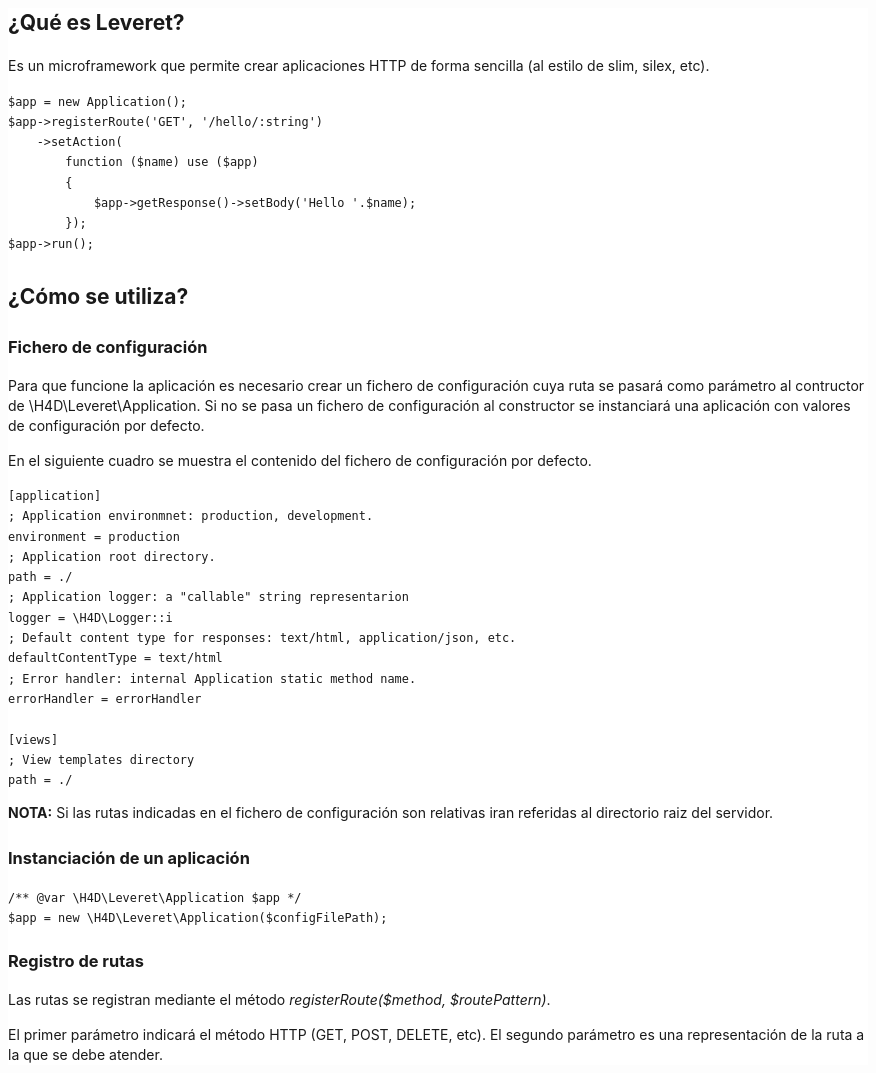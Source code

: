 ## ¿Qué es Leveret?
Es un microframework que permite crear aplicaciones HTTP de forma sencilla (al estilo de slim, silex, etc).

    $app = new Application();
    $app->registerRoute('GET', '/hello/:string')
        ->setAction(
            function ($name) use ($app)
            {
                $app->getResponse()->setBody('Hello '.$name);
            });
    $app->run();

## ¿Cómo se utiliza?

### Fichero de configuración
Para que funcione la aplicación es necesario crear un fichero de configuración cuya ruta se pasará como parámetro al contructor de \H4D\Leveret\Application. Si no se pasa un fichero de configuración al constructor se instanciará una aplicación con valores de configuración por defecto.

En el siguiente cuadro se muestra el contenido del fichero de configuración por defecto. 

    [application]
    ; Application environmnet: production, development.
    environment = production
    ; Application root directory.
    path = ./
    ; Application logger: a "callable" string representarion
    logger = \H4D\Logger::i
    ; Default content type for responses: text/html, application/json, etc.
    defaultContentType = text/html
    ; Error handler: internal Application static method name.
    errorHandler = errorHandler
    
    [views]
    ; View templates directory
    path = ./
        
**NOTA:** Si las rutas indicadas en el fichero de configuración son relativas iran referidas al directorio raiz del servidor.

### Instanciación de un aplicación

    /** @var \H4D\Leveret\Application $app */
    $app = new \H4D\Leveret\Application($configFilePath);

### Registro de rutas

Las rutas se registran mediante el método *registerRoute($method, $routePattern)*. 

El primer parámetro indicará el método HTTP (GET, POST, DELETE, etc). El segundo parámetro es una representación de la ruta a la que se debe atender. 
